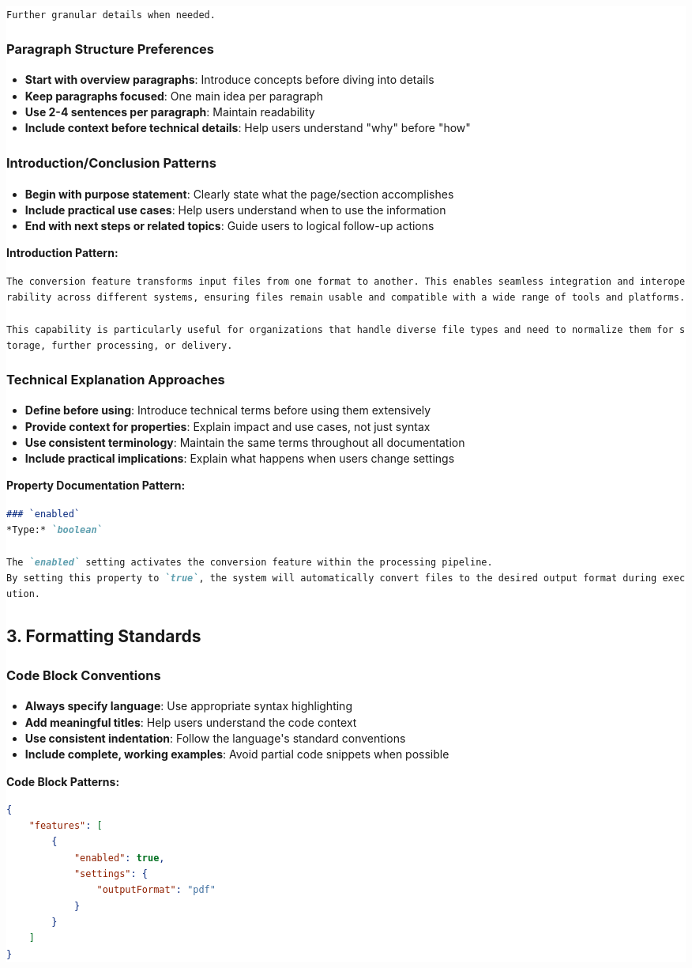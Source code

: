 ```markdown
Further granular details when needed.
```

### Paragraph Structure Preferences
- **Start with overview paragraphs**: Introduce concepts before diving into details
- **Keep paragraphs focused**: One main idea per paragraph
- **Use 2-4 sentences per paragraph**: Maintain readability
- **Include context before technical details**: Help users understand "why" before "how"

### Introduction/Conclusion Patterns
- **Begin with purpose statement**: Clearly state what the page/section accomplishes
- **Include practical use cases**: Help users understand when to use the information
- **End with next steps or related topics**: Guide users to logical follow-up actions

**Introduction Pattern:**
```markdown
The conversion feature transforms input files from one format to another. This enables seamless integration and interoperability across different systems, ensuring files remain usable and compatible with a wide range of tools and platforms.

This capability is particularly useful for organizations that handle diverse file types and need to normalize them for storage, further processing, or delivery.
```

### Technical Explanation Approaches
- **Define before using**: Introduce technical terms before using them extensively
- **Provide context for properties**: Explain impact and use cases, not just syntax
- **Use consistent terminology**: Maintain the same terms throughout all documentation
- **Include practical implications**: Explain what happens when users change settings

**Property Documentation Pattern:**
```markdown
### `enabled`
*Type:* `boolean`

The `enabled` setting activates the conversion feature within the processing pipeline.
By setting this property to `true`, the system will automatically convert files to the desired output format during execution.
```

## 3. Formatting Standards

### Code Block Conventions
- **Always specify language**: Use appropriate syntax highlighting
- **Add meaningful titles**: Help users understand the code context
- **Use consistent indentation**: Follow the language's standard conventions
- **Include complete, working examples**: Avoid partial code snippets when possible

**Code Block Patterns:**
```json title="config.json"
{
    "features": [
        {
            "enabled": true,
            "settings": {
                "outputFormat": "pdf"
            }
        }
    ]
}
```
